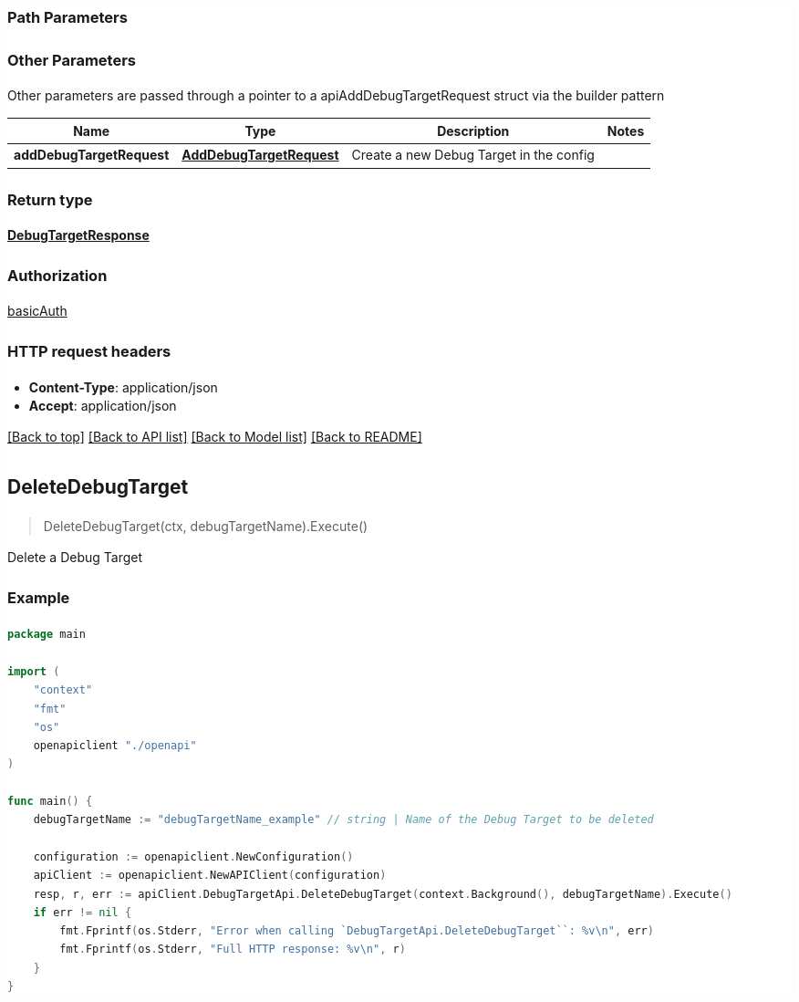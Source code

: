 ### Path Parameters



### Other Parameters

Other parameters are passed through a pointer to a apiAddDebugTargetRequest struct via the builder pattern


Name | Type | Description  | Notes
------------- | ------------- | ------------- | -------------
 **addDebugTargetRequest** | [**AddDebugTargetRequest**](AddDebugTargetRequest.md) | Create a new Debug Target in the config | 

### Return type

[**DebugTargetResponse**](DebugTargetResponse.md)

### Authorization

[basicAuth](../README.md#basicAuth)

### HTTP request headers

- **Content-Type**: application/json
- **Accept**: application/json

[[Back to top]](#) [[Back to API list]](../README.md#documentation-for-api-endpoints)
[[Back to Model list]](../README.md#documentation-for-models)
[[Back to README]](../README.md)


## DeleteDebugTarget

> DeleteDebugTarget(ctx, debugTargetName).Execute()

Delete a Debug Target

### Example

```go
package main

import (
    "context"
    "fmt"
    "os"
    openapiclient "./openapi"
)

func main() {
    debugTargetName := "debugTargetName_example" // string | Name of the Debug Target to be deleted

    configuration := openapiclient.NewConfiguration()
    apiClient := openapiclient.NewAPIClient(configuration)
    resp, r, err := apiClient.DebugTargetApi.DeleteDebugTarget(context.Background(), debugTargetName).Execute()
    if err != nil {
        fmt.Fprintf(os.Stderr, "Error when calling `DebugTargetApi.DeleteDebugTarget``: %v\n", err)
        fmt.Fprintf(os.Stderr, "Full HTTP response: %v\n", r)
    }
}
```
